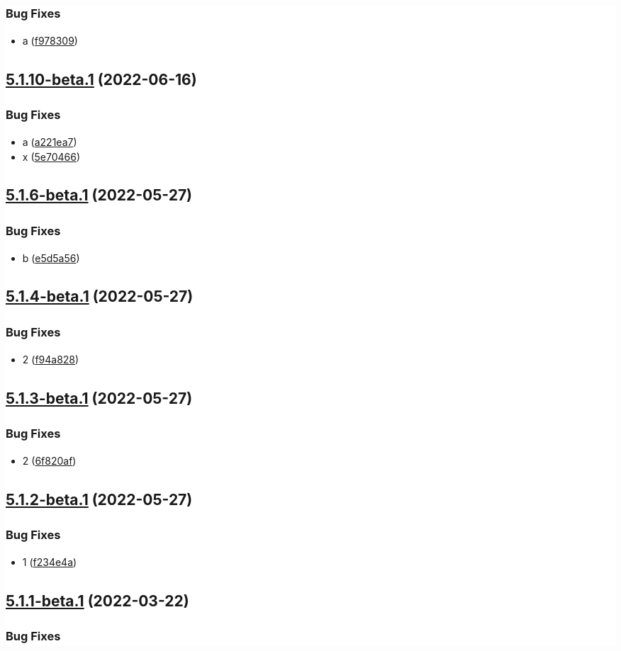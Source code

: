 
### Bug Fixes

* a ([f978309](https://github.com/mtrezza/test/commit/f97830986f97dd387176400d51134f0571924480))

## [5.1.10-beta.1](https://github.com/mtrezza/test/compare/5.1.9...5.1.10-beta.1) (2022-06-16)


### Bug Fixes

* a ([a221ea7](https://github.com/mtrezza/test/commit/a221ea7b0284616e79fc33aee7bc462bc18091a0))
* x ([5e70466](https://github.com/mtrezza/test/commit/5e7046665858dba04a93b6ba0ce8b7e7d05f48d3))

## [5.1.6-beta.1](https://github.com/mtrezza/test/compare/5.1.5...5.1.6-beta.1) (2022-05-27)


### Bug Fixes

* b ([e5d5a56](https://github.com/mtrezza/test/commit/e5d5a56acb9d51399282e6ba8196d37523d46b88))

## [5.1.4-beta.1](https://github.com/mtrezza/test/compare/5.1.3...5.1.4-beta.1) (2022-05-27)


### Bug Fixes

* 2 ([f94a828](https://github.com/mtrezza/test/commit/f94a8283d23b7ed95c526710d1847b8b674a662a))

## [5.1.3-beta.1](https://github.com/mtrezza/test/compare/5.1.2...5.1.3-beta.1) (2022-05-27)


### Bug Fixes

* 2 ([6f820af](https://github.com/mtrezza/test/commit/6f820af5bbc1c12c4aeb5eeea5ee2dc71816d7bd))

## [5.1.2-beta.1](https://github.com/mtrezza/test/compare/5.1.1...5.1.2-beta.1) (2022-05-27)


### Bug Fixes

* 1 ([f234e4a](https://github.com/mtrezza/test/commit/f234e4a5b703d4b29b3aae0a3541f5c2889b6c5a))

## [5.1.1-beta.1](https://github.com/mtrezza/test/compare/5.1.0...5.1.1-beta.1) (2022-03-22)


### Bug Fixes
